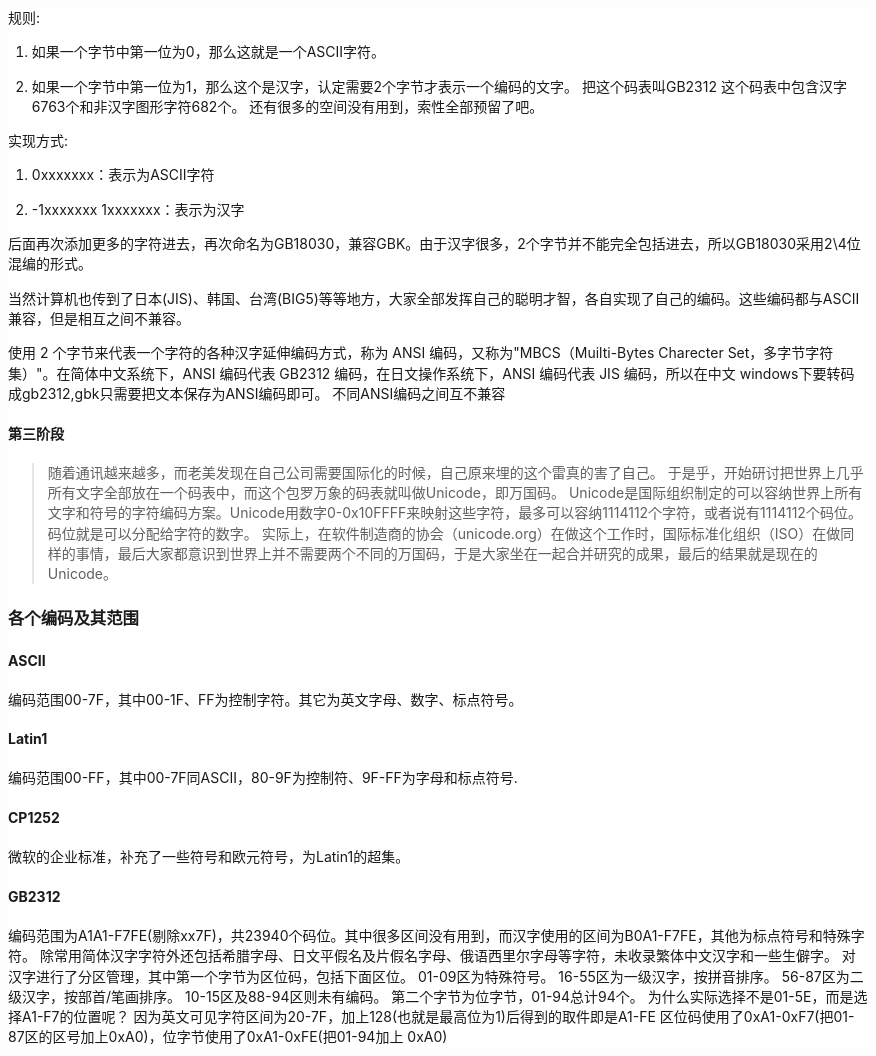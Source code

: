 规则:

1. 如果一个字节中第一位为0，那么这就是一个ASCII字符。


2. 如果一个字节中第一位为1，那么这个是汉字，认定需要2个字节才表示一个编码的文字。
把这个码表叫GB2312
这个码表中包含汉字6763个和非汉字图形字符682个。
还有很多的空间没有用到，索性全部预留了吧。

实现方式:


1. 0xxxxxxx：表示为ASCII字符


2. -1xxxxxxx 1xxxxxxx：表示为汉字

后面再次添加更多的字符进去，再次命名为GB18030，兼容GBK。由于汉字很多，2个字节并不能完全包括进去，所以GB18030采用2\4位混编的形式。

当然计算机也传到了日本(JIS)、韩国、台湾(BIG5)等等地方，大家全部发挥自己的聪明才智，各自实现了自己的编码。这些编码都与ASCII兼容，但是相互之间不兼容。

使用 2 个字节来代表一个字符的各种汉字延伸编码方式，称为 ANSI 编码，又称为"MBCS（Muilti-Bytes Charecter Set，多字节字符集）"。在简体中文系统下，ANSI 编码代表 GB2312 编码，在日文操作系统下，ANSI 编码代表 JIS 编码，所以在中文 windows下要转码成gb2312,gbk只需要把文本保存为ANSI编码即可。 不同ANSI编码之间互不兼容

#### 第三阶段
>随着通讯越来越多，而老美发现在自己公司需要国际化的时候，自己原来埋的这个雷真的害了自己。
于是乎，开始研讨把世界上几乎所有文字全部放在一个码表中，而这个包罗万象的码表就叫做Unicode，即万国码。
Unicode是国际组织制定的可以容纳世界上所有文字和符号的字符编码方案。Unicode用数字0-0x10FFFF来映射这些字符，最多可以容纳1114112个字符，或者说有1114112个码位。码位就是可以分配给字符的数字。
实际上，在软件制造商的协会（unicode.org）在做这个工作时，国际标准化组织（ISO）在做同样的事情，最后大家都意识到世界上并不需要两个不同的万国码，于是大家坐在一起合并研究的成果，最后的结果就是现在的Unicode。

### 各个编码及其范围
#### ASCII

编码范围00-7F，其中00-1F、FF为控制字符。其它为英文字母、数字、标点符号。

#### Latin1

编码范围00-FF，其中00-7F同ASCII，80-9F为控制符、9F-FF为字母和标点符号.

#### CP1252

微软的企业标准，补充了一些符号和欧元符号，为Latin1的超集。

#### GB2312

编码范围为A1A1-F7FE(剔除xx7F)，共23940个码位。其中很多区间没有用到，而汉字使用的区间为B0A1-F7FE，其他为标点符号和特殊字符。
除常用简体汉字字符外还包括希腊字母、日文平假名及片假名字母、俄语西里尔字母等字符，未收录繁体中文汉字和一些生僻字。
对汉字进行了分区管理，其中第一个字节为区位码，包括下面区位。
01-09区为特殊符号。
16-55区为一级汉字，按拼音排序。
56-87区为二级汉字，按部首/笔画排序。
10-15区及88-94区则未有编码。
第二个字节为位字节，01-94总计94个。
为什么实际选择不是01-5E，而是选择A1-F7的位置呢？
因为英文可见字符区间为20-7F，加上128(也就是最高位为1)后得到的取件即是A1-FE
区位码使用了0xA1-0xF7(把01-87区的区号加上0xA0)，位字节使用了0xA1-0xFE(把01-94加上 0xA0)
